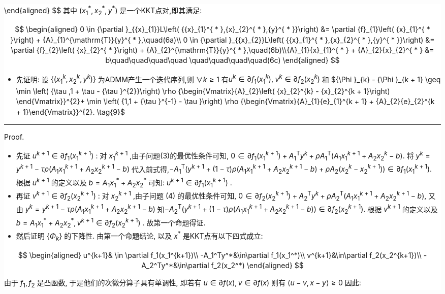 \end{aligned}
$$
其中 $( {{x}_{1}^{ * },{x}_{2}^{ * },{y}^{ * }})$ 是一个KKT点对,即其满足:

$$
\begin{aligned}
0 \in  {\partial }_{{x}_{1}}L\left( {{x}_{1}^{ * },{x}_{2}^{ * },{y}^{ * }}\right)  &= \partial {f}_{1}\left( {x}_{1}^{ * }\right)  + {A}_{1}^{\mathrm{T}}{y}^{ * },\quad(6a)\\
0 \in  {\partial }_{{x}_{2}}L\left( {{x}_{1}^{ * },{x}_{2}^{ * },{y}^{ * }}\right)  &= \partial {f}_{2}\left( {x}_{2}^{ * }\right)  + {A}_{2}^{\mathrm{T}}{y}^{ * },\quad(6b)\\{A}_{1}{x}_{1}^{ * } + {A}_{2}{x}_{2}^{ * } &= b\quad\quad\quad\quad
\quad\quad\quad\quad(6c)
\end{aligned}
$$

- 先证明: 设 $\left\{  \left( {{x}_{1}^{k},{x}_{2}^{k},{y}^{k}}\right) \right\}$ 为ADMM产生一个迭代序列,则 $\forall k \geq  1$ 有${u}^{k} \in  \partial {f}_{1}\left( {x}_{1}^{k}\right) ,\;{v}^{k} \in  \partial {f}_{2}\left( {x}_{2}^{k}\right)$ 
和 ${\Phi }_{k} - {\Phi }_{k + 1} \geq  \min \left( {\tau ,1 + \tau  - {\tau }^{2}}\right) \rho {\begin{Vmatrix}{A}_{2}\left( {x}_{2}^{k} - {x}_{2}^{k + 1}\right) \end{Vmatrix}}^{2}+ \min \left( {1,1 + {\tau }^{-1} - \tau }\right) \rho {\begin{Vmatrix}{A}_{1}{e}_{1}^{k + 1} + {A}_{2}{e}_{2}^{k + 1}\end{Vmatrix}}^{2}. \tag{9}$   
****
Proof.  
- 先证 ${u}^{k + 1} \in  \partial {f}_{1}\left( {x}_{1}^{k + 1}\right)$ : 对 ${x}_{1}^{k + 1}$ ,由子问题(3)的最优性条件可知, $0 \in  \partial {f}_{1}\left( {x}_{1}^{k + 1}\right)  + {A}_{1}^{\mathrm{T}}{y}^{k} + \rho {A}_{1}^{\mathrm{T}}\left( {{A}_{1}{x}_{1}^{k + 1} + {A}_{2}{x}_{2}^{k} - b}\right) .$  将 ${y}^{k} = {y}^{k + 1} - {\tau \rho }\left( {{A}_{1}{x}_{1}^{k + 1} + {A}_{2}{x}_{2}^{k + 1} - b}\right)$ 代入前式得,$- {A}_{1}^{\mathrm{T}}\left( {{y}^{k + 1} + \left( {1 - \tau }\right) \rho \left( {{A}_{1}{x}_{1}^{k + 1} + {A}_{2}{x}_{2}^{k + 1} - b}\right)  + \rho {A}_{2}\left( {{x}_{2}^{k} - {x}_{2}^{k + 1}}\right) }\right)  \in  \partial {f}_{1}\left( {x}_{1}^{k + 1}\right) .$ 根据 ${u}^{k + 1}$ 的定义以及 $b = {A}_{1}{x}_{1}^{ * } + {A}_{2}{x}_{2}^{ * }$ 可知: ${u}^{k + 1} \in  \partial {f}_{1}\left( {x}_{1}^{k + 1}\right)$ .
- 再证 ${v}^{k + 1} \in  \partial {f}_{2}\left( {x}_{2}^{k + 1}\right)$ : 对 ${x}_{2}^{k + 1}$ ,由子问题 (4) 的最优性条件可知, $0 \in  \partial {f}_{2}\left( {x}_{2}^{k + 1}\right)  + {A}_{2}^{\mathrm{T}}{y}^{k} + \rho {A}_{2}^{\mathrm{T}}\left( {{A}_{1}{x}_{1}^{k + 1} + {A}_{2}{x}_{2}^{k + 1} - b}\right) ,$ 又由 ${y}^{k} = {y}^{k + 1} - {\tau \rho }\left( {{A}_{1}{x}_{1}^{k + 1} + {A}_{2}{x}_{2}^{k + 1} - b}\right)$ 知$- {A}_{2}^{\mathrm{T}}\left( {{y}^{k + 1} + \left( {1 - \tau }\right) \rho \left( {{A}_{1}{x}_{1}^{k + 1} + {A}_{2}{x}_{2}^{k + 1} - b}\right) }\right)  \in  \partial {f}_{2}\left( {x}_{2}^{k + 1}\right) .$ 根据 ${v}^{k + 1}$ 的定义以及 $b = {A}_{1}{x}_{1}^{ * } + {A}_{2}{x}_{2}^{ * },{v}^{k + 1} \in  \partial {f}_{2}\left( {x}_{2}^{k + 1}\right)$ . 故第一个命题得证.
- 然后证明 $\{\Phi_k\}$ 的下降性. 由第一个命题结论, 以及 $x^*$ 是KKT点有以下四式成立:

$$
\begin{aligned}
u^{k+1}& \in \partial f_1(x_1^{k+1})\\
-A_1^Ty^*&\in\partial f_1(x_1^*)\\
v^{k+1}&\in\partial f_2(x_2^{k+1})\\
-A_2^Ty^*&\in\partial f_2(x_2^*)
\end{aligned}
$$

由于 $f_1,f_2$ 是凸函数, 于是他们的次微分算子具有单调性, 即若有 $u\in\partial f(x), v\in\partial f(x)$ 则有 $\langle u-v,x-y\rangle\geq 0$ 因此: 
